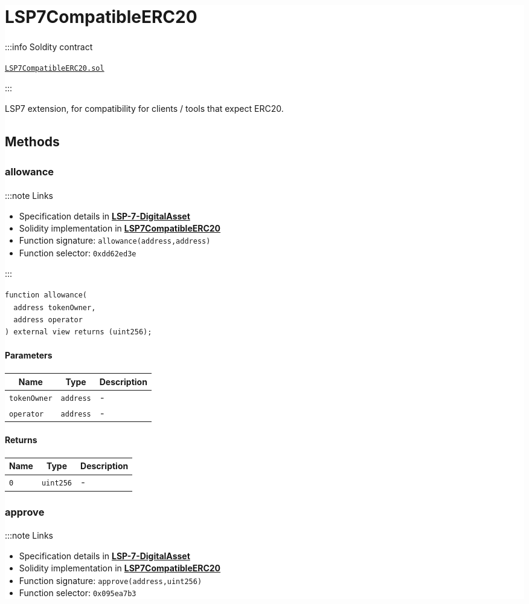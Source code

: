 # LSP7CompatibleERC20

:::info Soldity contract

[`LSP7CompatibleERC20.sol`](https://github.com/lukso-network/lsp-smart-contracts/blob/develop/contracts/LSP7DigitalAsset/extensions/LSP7CompatibleERC20.sol)

:::

LSP7 extension, for compatibility for clients / tools that expect ERC20.

## Methods

### allowance

:::note Links

- Specification details in [**LSP-7-DigitalAsset**](https://github.com/lukso-network/lips/tree/main/LSPs/LSP-7-DigitalAsset.md#allowance)
- Solidity implementation in [**LSP7CompatibleERC20**](https://github.com/lukso-network/lsp-smart-contracts/blob/develop/contracts/LSP7DigitalAsset/extensions/LSP7CompatibleERC20.sol)
- Function signature: `allowance(address,address)`
- Function selector: `0xdd62ed3e`

:::

```solidity
function allowance(
  address tokenOwner,
  address operator
) external view returns (uint256);
```

#### Parameters

| Name         |   Type    | Description |
| ------------ | :-------: | ----------- |
| `tokenOwner` | `address` | -           |
| `operator`   | `address` | -           |

#### Returns

| Name |   Type    | Description |
| ---- | :-------: | ----------- |
| `0`  | `uint256` | -           |

### approve

:::note Links

- Specification details in [**LSP-7-DigitalAsset**](https://github.com/lukso-network/lips/tree/main/LSPs/LSP-7-DigitalAsset.md#approve)
- Solidity implementation in [**LSP7CompatibleERC20**](https://github.com/lukso-network/lsp-smart-contracts/blob/develop/contracts/LSP7DigitalAsset/extensions/LSP7CompatibleERC20.sol)
- Function signature: `approve(address,uint256)`
- Function selector: `0x095ea7b3`
